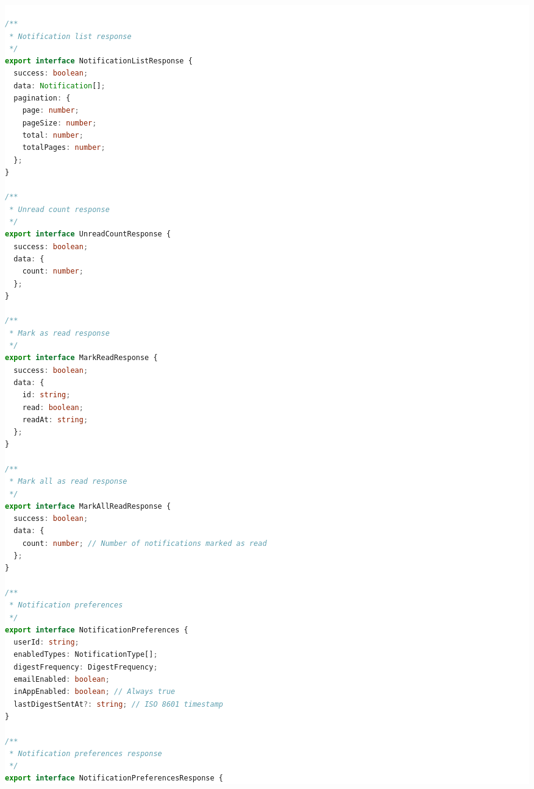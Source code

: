 ```typescript

/**
 * Notification list response
 */
export interface NotificationListResponse {
  success: boolean;
  data: Notification[];
  pagination: {
    page: number;
    pageSize: number;
    total: number;
    totalPages: number;
  };
}

/**
 * Unread count response
 */
export interface UnreadCountResponse {
  success: boolean;
  data: {
    count: number;
  };
}

/**
 * Mark as read response
 */
export interface MarkReadResponse {
  success: boolean;
  data: {
    id: string;
    read: boolean;
    readAt: string;
  };
}

/**
 * Mark all as read response
 */
export interface MarkAllReadResponse {
  success: boolean;
  data: {
    count: number; // Number of notifications marked as read
  };
}

/**
 * Notification preferences
 */
export interface NotificationPreferences {
  userId: string;
  enabledTypes: NotificationType[];
  digestFrequency: DigestFrequency;
  emailEnabled: boolean;
  inAppEnabled: boolean; // Always true
  lastDigestSentAt?: string; // ISO 8601 timestamp
}

/**
 * Notification preferences response
 */
export interface NotificationPreferencesResponse {
```